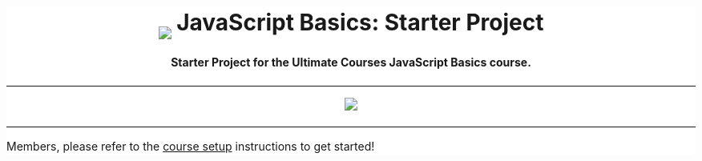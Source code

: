 <h1 align="center">
<img width="40" valign="bottom" src="https://ultimatecourses.com/static/icons/javascript.svg">
JavaScript Basics: Starter Project
</h1>
<h4 align="center">Starter Project for the Ultimate Courses JavaScript Basics course.</h4>

---

<div align="center">
<a href="https://ultimatecourses.com/courses/javascript" target="_blank">
  <img width="100%" src="https://ultimatecourses.com/static/banners/ultimate-javascript-leader.svg">
</a>
</div>

---

Members, please refer to the [course setup](https://app.ultimatecourses.com/course/javascript-basics) instructions to get started!
